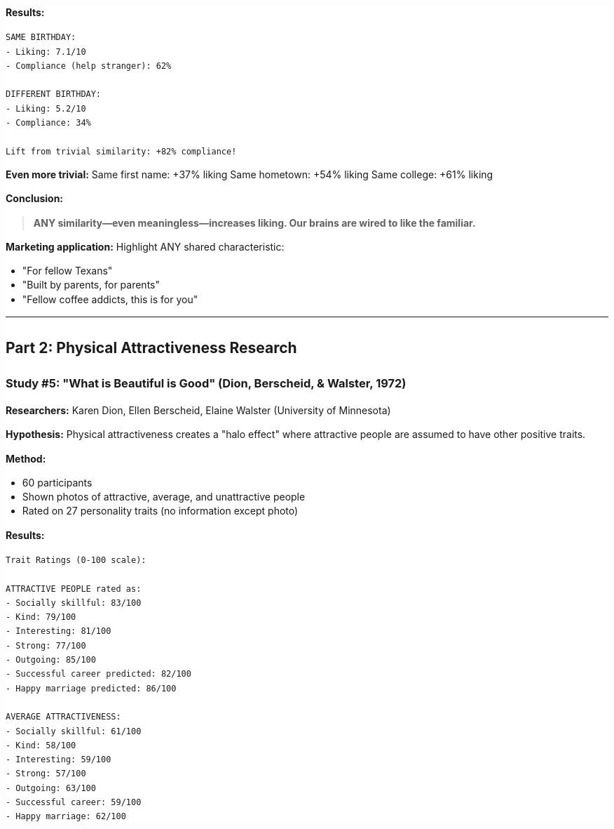 **Results:**

```
SAME BIRTHDAY:
- Liking: 7.1/10
- Compliance (help stranger): 62%

DIFFERENT BIRTHDAY:
- Liking: 5.2/10
- Compliance: 34%

Lift from trivial similarity: +82% compliance!
```

**Even more trivial:**
Same first name: +37% liking
Same hometown: +54% liking
Same college: +61% liking

**Conclusion:**
> **ANY similarity—even meaningless—increases liking. Our brains are wired to like the familiar.**

**Marketing application:**
Highlight ANY shared characteristic:
- "For fellow Texans"
- "Built by parents, for parents"
- "Fellow coffee addicts, this is for you"

---

## Part 2: Physical Attractiveness Research

### Study #5: "What is Beautiful is Good" (Dion, Berscheid, & Walster, 1972)

**Researchers:** Karen Dion, Ellen Berscheid, Elaine Walster (University of Minnesota)

**Hypothesis:**
Physical attractiveness creates a "halo effect" where attractive people are assumed to have other positive traits.

**Method:**
- 60 participants
- Shown photos of attractive, average, and unattractive people
- Rated on 27 personality traits (no information except photo)

**Results:**

```
Trait Ratings (0-100 scale):

ATTRACTIVE PEOPLE rated as:
- Socially skillful: 83/100
- Kind: 79/100
- Interesting: 81/100
- Strong: 77/100
- Outgoing: 85/100
- Successful career predicted: 82/100
- Happy marriage predicted: 86/100

AVERAGE ATTRACTIVENESS:
- Socially skillful: 61/100
- Kind: 58/100
- Interesting: 59/100
- Strong: 57/100
- Outgoing: 63/100
- Successful career: 59/100
- Happy marriage: 62/100
```